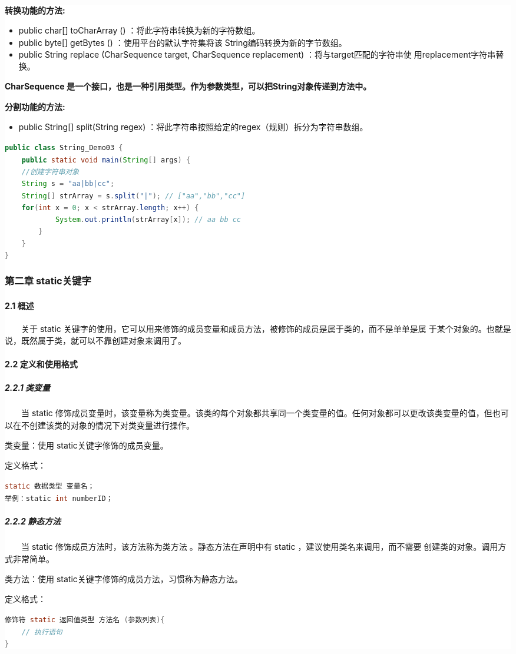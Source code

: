 **转换功能的方法:**

- public char[] toCharArray () ：将此字符串转换为新的字符数组。
- public byte[] getBytes () ：使用平台的默认字符集将该 String编码转换为新的字节数组。
- public String replace (CharSequence target, CharSequence replacement) ：将与target匹配的字符串使 用replacement字符串替换。

**CharSequence 是一个接口，也是一种引用类型。作为参数类型，可以把String对象传递到方法中。**

**分割功能的方法:**

- public String[] split(String regex) ：将此字符串按照给定的regex（规则）拆分为字符串数组。

```java
public class String_Demo03 { 
	public static void main(String[] args) { 
	//创建字符串对象 
	String s = "aa|bb|cc"; 
	String[] strArray = s.split("|"); // ["aa","bb","cc"] 
	for(int x = 0; x < strArray.length; x++) { 
			System.out.println(strArray[x]); // aa bb cc 
		} 
	} 
}
```

### 第二章 static关键字

#### 2.1 概述

  关于 static 关键字的使用，它可以用来修饰的成员变量和成员方法，被修饰的成员是属于类的，而不是单单是属 于某个对象的。也就是说，既然属于类，就可以不靠创建对象来调用了。

#### 2.2 定义和使用格式

##### 2.2.1 类变量

  当 static 修饰成员变量时，该变量称为类变量。该类的每个对象都共享同一个类变量的值。任何对象都可以更改该类变量的值，但也可以在不创建该类的对象的情况下对类变量进行操作。

类变量：使用 static关键字修饰的成员变量。

定义格式：

```java
static 数据类型 变量名；
举例：static int numberID；
```

##### 2.2.2 静态方法

  当 static 修饰成员方法时，该方法称为类方法 。静态方法在声明中有 static ，建议使用类名来调用，而不需要 创建类的对象。调用方式非常简单。

类方法：使用 static关键字修饰的成员方法，习惯称为静态方法。

定义格式：

```java
修饰符 static 返回值类型 方法名 (参数列表){ 
	// 执行语句
}
```
